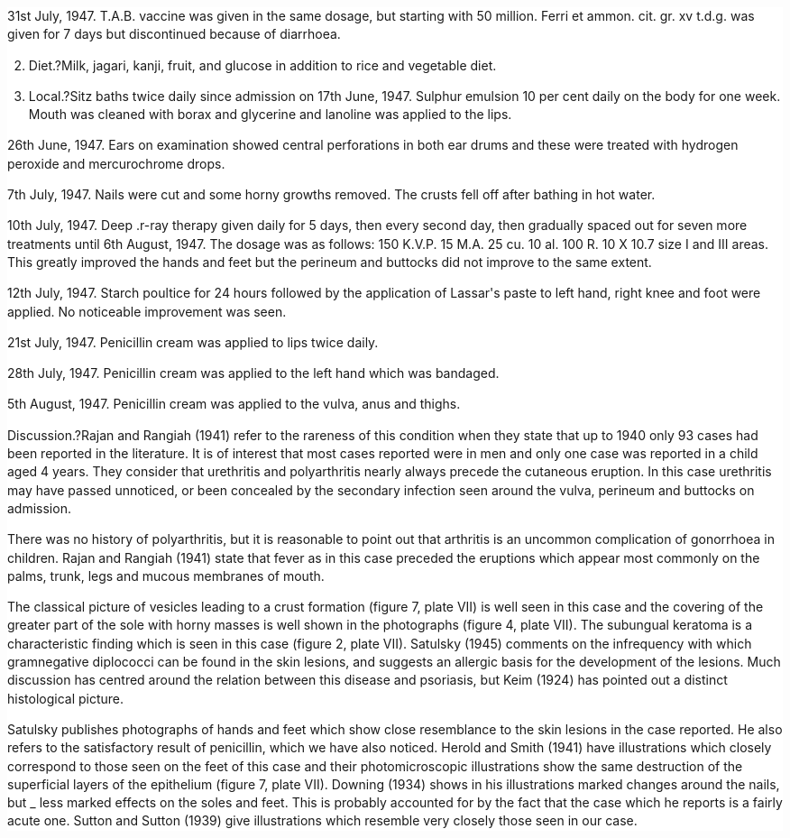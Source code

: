 31st July, 1947. T.A.B. vaccine was given in the same dosage, but starting with 50 million. Ferri et ammon. cit. gr. xv t.d.g. was given for 7 days but discontinued because of diarrhoea.

2. Diet.?Milk, jagari, kanji, fruit, and glucose in addition to rice and vegetable diet.

3. Local.?Sitz baths twice daily since admission on 17th June, 1947. Sulphur emulsion 10 per cent daily on the body for one week. Mouth was cleaned with borax and glycerine and lanoline was applied to the lips.

26th June, 1947. Ears on examination showed central perforations in both ear drums and these were treated with hydrogen peroxide and mercurochrome drops.

7th July, 1947. Nails were cut and some horny growths removed. The crusts fell off after bathing in hot water.

10th July, 1947. Deep .r-ray therapy given daily for 5 days, then every second day, then gradually spaced out for seven more treatments until 6th August, 1947. The dosage was as follows: 150 K.V.P. 15 M.A. 25 cu. 10 al. 100 R. 10 X 10.7 size I and III areas. This greatly improved the hands and feet but the perineum and buttocks did not improve to the same extent.

12th July, 1947. Starch poultice for 24 hours followed by the application of Lassar's paste to left hand, right knee and foot were applied. No noticeable improvement was seen.

21st July, 1947. Penicillin cream was applied to lips twice daily.

28th July, 1947. Penicillin cream was applied to the left hand which was bandaged.

5th August, 1947. Penicillin cream was applied to the vulva, anus and thighs.

Discussion.?Rajan and Rangiah (1941) refer to the rareness of this condition when they state that up to 1940 only 93 cases had been reported in the literature. It is of interest that most cases reported were in men and only one case was reported in a child aged 4 years. They consider that urethritis and polyarthritis nearly always precede the cutaneous eruption. In this case urethritis may have passed unnoticed, or been concealed by the secondary infection seen around the vulva, perineum and buttocks on admission.

There was no history of polyarthritis, but it is reasonable to point out that arthritis is an uncommon complication of gonorrhoea in children. Rajan and Rangiah (1941) state that fever as in this case preceded the eruptions which appear most commonly on the palms, trunk, legs and mucous membranes of mouth.

The classical picture of vesicles leading to a crust formation (figure 7, plate VII) is well seen in this case and the covering of the greater part of the sole with horny masses is well shown in the photographs (figure 4, plate VII). The subungual keratoma is a characteristic finding which is seen in this case (figure 2, plate VII). Satulsky (1945) comments on the infrequency with which gramnegative diplococci can be found in the skin lesions, and suggests an allergic basis for the development of the lesions. Much discussion has centred around the relation between this disease and psoriasis, but Keim (1924) has pointed out a distinct histological picture.

Satulsky publishes photographs of hands and feet which show close resemblance to the skin lesions in the case reported. He also refers to the satisfactory result of penicillin, which we have also noticed. Herold and Smith (1941) have illustrations which closely correspond to those seen on the feet of this case and their photomicroscopic illustrations show the same destruction of the superficial layers of the epithelium (figure 7, plate VII). Downing (1934) shows in his illustrations marked changes around the nails, but _ less marked effects on the soles and feet. This is probably accounted for by the fact that the case which he reports is a fairly acute one. Sutton and Sutton (1939) give illustrations which resemble very closely those seen in our case.
